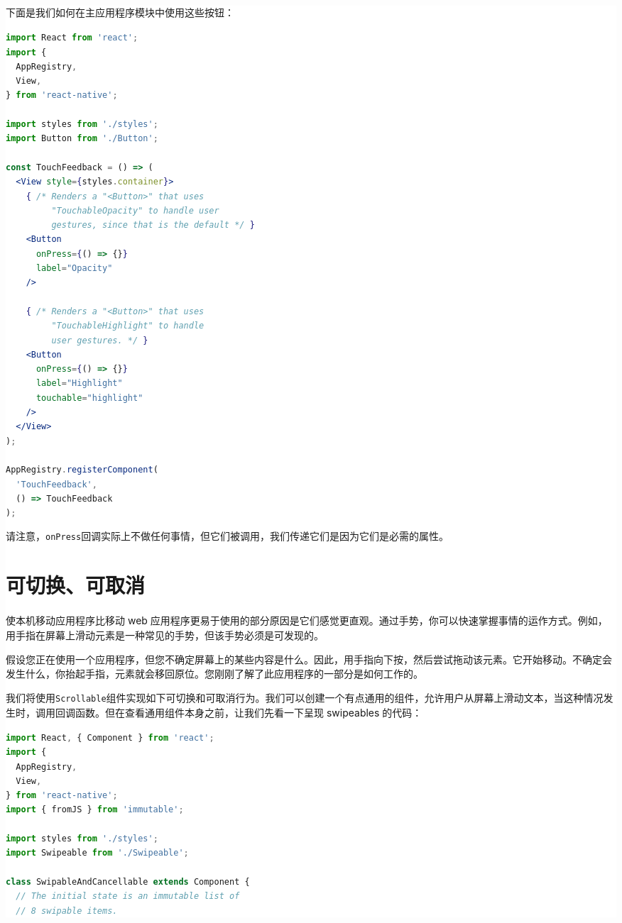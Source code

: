 下面是我们如何在主应用程序模块中使用这些按钮：

```jsx
import React from 'react'; 
import { 
  AppRegistry, 
  View, 
} from 'react-native'; 

import styles from './styles'; 
import Button from './Button'; 

const TouchFeedback = () => ( 
  <View style={styles.container}> 
    { /* Renders a "<Button>" that uses 
         "TouchableOpacity" to handle user 
         gestures, since that is the default */ } 
    <Button 
      onPress={() => {}} 
      label="Opacity" 
    /> 

    { /* Renders a "<Button>" that uses 
         "TouchableHighlight" to handle 
         user gestures. */ } 
    <Button 
      onPress={() => {}} 
      label="Highlight" 
      touchable="highlight" 
    /> 
  </View> 
); 

AppRegistry.registerComponent( 
  'TouchFeedback', 
  () => TouchFeedback 
); 

```

请注意，`onPress`回调实际上不做任何事情，但它们被调用，我们传递它们是因为它们是必需的属性。

# 可切换、可取消

使本机移动应用程序比移动 web 应用程序更易于使用的部分原因是它们感觉更直观。通过手势，你可以快速掌握事情的运作方式。例如，用手指在屏幕上滑动元素是一种常见的手势，但该手势必须是可发现的。

假设您正在使用一个应用程序，但您不确定屏幕上的某些内容是什么。因此，用手指向下按，然后尝试拖动该元素。它开始移动。不确定会发生什么，你抬起手指，元素就会移回原位。您刚刚了解了此应用程序的一部分是如何工作的。

我们将使用`Scrollable`组件实现如下可切换和可取消行为。我们可以创建一个有点通用的组件，允许用户从屏幕上滑动文本，当这种情况发生时，调用回调函数。但在查看通用组件本身之前，让我们先看一下呈现 swipeables 的代码：

```jsx
import React, { Component } from 'react'; 
import { 
  AppRegistry, 
  View, 
} from 'react-native'; 
import { fromJS } from 'immutable'; 

import styles from './styles'; 
import Swipeable from './Swipeable'; 

class SwipableAndCancellable extends Component { 
  // The initial state is an immutable list of 
  // 8 swipable items. 
```